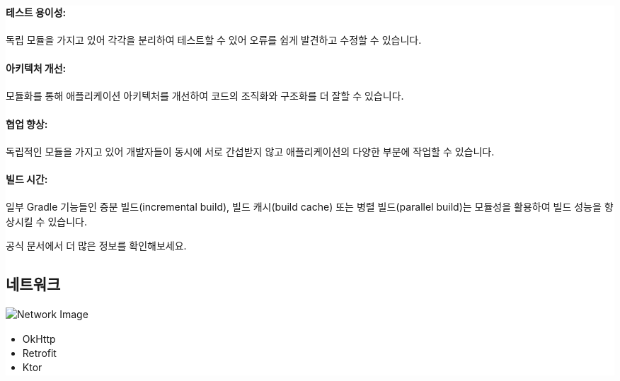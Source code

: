 <script>
     (adsbygoogle = window.adsbygoogle || []).push({});
</script>

#### 테스트 용이성:

독립 모듈을 가지고 있어 각각을 분리하여 테스트할 수 있어 오류를 쉽게 발견하고 수정할 수 있습니다.

#### 아키텍처 개선:

모듈화를 통해 애플리케이션 아키텍처를 개선하여 코드의 조직화와 구조화를 더 잘할 수 있습니다.

#### 협업 향상:

독립적인 모듈을 가지고 있어 개발자들이 동시에 서로 간섭받지 않고 애플리케이션의 다양한 부분에 작업할 수 있습니다.

#### 빌드 시간:

일부 Gradle 기능들인 증분 빌드(incremental build), 빌드 캐시(build cache) 또는 병렬 빌드(parallel build)는 모듈성을 활용하여 빌드 성능을 향상시킬 수 있습니다.



<ins class="adsbygoogle"
     style="display:block"
     data-ad-client="ca-pub-4877378276818686"
     data-ad-slot="1107185301"
     data-ad-format="auto"
     data-full-width-responsive="true"></ins>

<script>
     (adsbygoogle = window.adsbygoogle || []).push({});
</script>

공식 문서에서 더 많은 정보를 확인해보세요.

## 네트워크

![Network Image](/assets/img/2024-07-07-ModernAndroidDevelopmentin2024_13.png)

- OkHttp
- Retrofit
- Ktor



<ins class="adsbygoogle"
     style="display:block"
     data-ad-client="ca-pub-4877378276818686"
     data-ad-slot="1107185301"
     data-ad-format="auto"
     data-full-width-responsive="true"></ins>

<script>
     (adsbygoogle = window.adsbygoogle || []).push({});
</script>
